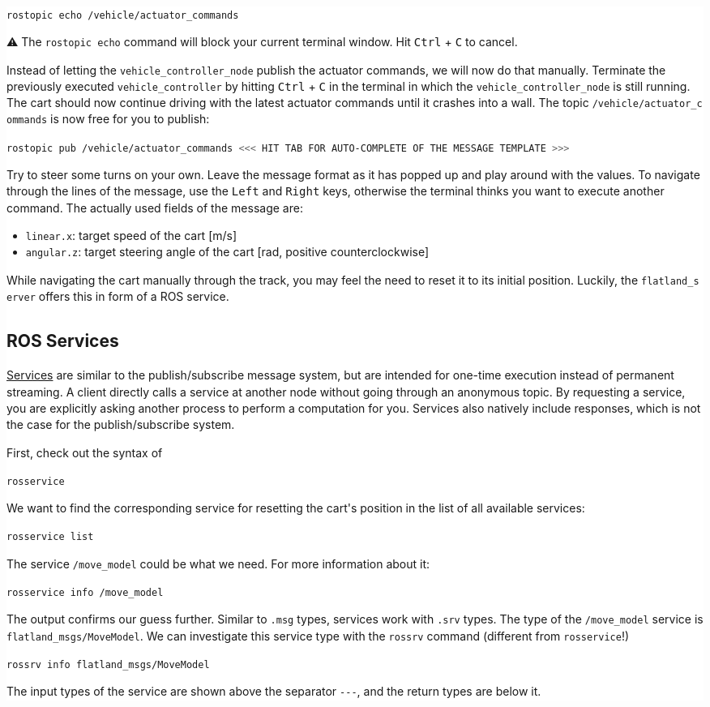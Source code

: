 ```bash
rostopic echo /vehicle/actuator_commands
```

:warning: The `rostopic echo` command will block your current terminal window. Hit <kbd>Ctrl</kbd> + <kbd>C</kbd> to cancel.


Instead of letting the `vehicle_controller_node` publish the actuator commands, we will now do that manually.
Terminate the previously executed `vehicle_controller` by hitting <kbd>Ctrl</kbd> + <kbd>C</kbd> in the terminal in which the `vehicle_controller_node` is still running.
The cart should now continue driving with the latest actuator commands until it crashes into a wall.
The topic `/vehicle/actuator_commands` is now free for you to publish:

```bash
rostopic pub /vehicle/actuator_commands <<< HIT TAB FOR AUTO-COMPLETE OF THE MESSAGE TEMPLATE >>>
```
Try to steer some turns on your own. Leave the message format as it has popped up and play around with the values. To navigate through the lines of the message, use the <kbd>Left</kbd>  and <kbd>Right</kbd> keys, otherwise the terminal thinks you want to execute another command.
The actually used fields of the message are:
* `linear.x`: target speed of the cart [m/s]
* `angular.z`: target steering angle of the cart [rad, positive counterclockwise]

While navigating the cart manually through the track, you may feel the need to reset it to its initial position. Luckily, the `flatland_server` offers this in form of a ROS service. 

## ROS Services

[Services](https://wiki.ros.org/Services) are similar to the publish/subscribe message system, but are intended for one-time execution instead of permanent streaming. A client directly calls a service at another node without going through an anonymous topic. By requesting a service, you are explicitly asking another process to perform a computation for you. Services also natively include responses, which is not the case for the publish/subscribe system.  

First, check out the syntax of
```bash
rosservice 
```

We want to find the corresponding service for resetting the cart's position in the list of all available services:
```bash
rosservice list
```
The service `/move_model` could be what we need. For more information about it:
```bash
rosservice info /move_model
```

The output confirms our guess further. Similar to `.msg` types, services work with `.srv` types. The type of the `/move_model` service is `flatland_msgs/MoveModel`. We can investigate this service type with the `rossrv` command (different from `rosservice`!)
```bash
rossrv info flatland_msgs/MoveModel
```
The input types of the service are shown above the separator `---`, and the return types are below it.
